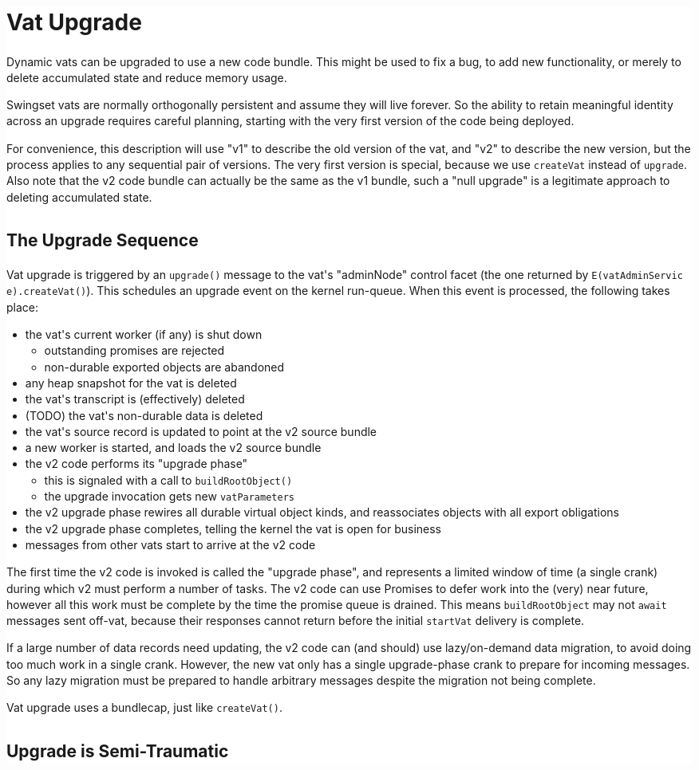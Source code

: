 # Vat Upgrade

Dynamic vats can be upgraded to use a new code bundle. This might be used to fix a bug, to add new functionality, or merely to delete accumulated state and reduce memory usage.

Swingset vats are normally orthogonally persistent and assume they will live forever. So the ability to retain meaningful identity across an upgrade requires careful planning, starting with the very first version of the code being deployed.

For convenience, this description will use "v1" to describe the old version of the vat, and "v2" to describe the new version, but the process applies to any sequential pair of versions. The very first version is special, because we use `createVat` instead of `upgrade`. Also note that the v2 code bundle can actually be the same as the v1 bundle, such a "null upgrade" is a legitimate approach to deleting accumulated state.

## The Upgrade Sequence

Vat upgrade is triggered by an `upgrade()` message to the vat's "adminNode" control facet (the one returned by `E(vatAdminService).createVat()`). This schedules an upgrade event on the kernel run-queue. When this event is processed, the following takes place:

* the vat's current worker (if any) is shut down
  * outstanding promises are rejected
  * non-durable exported objects are abandoned
* any heap snapshot for the vat is deleted
* the vat's transcript is (effectively) deleted
* (TODO) the vat's non-durable data is deleted
* the vat's source record is updated to point at the v2 source bundle
* a new worker is started, and loads the v2 source bundle
* the v2 code performs its "upgrade phase"
  * this is signaled with a call to `buildRootObject()`
  * the upgrade invocation gets new `vatParameters`
* the v2 upgrade phase rewires all durable virtual object kinds, and
  reassociates objects with all export obligations
* the v2 upgrade phase completes, telling the kernel the vat is open for
  business
* messages from other vats start to arrive at the v2 code

The first time the v2 code is invoked is called the "upgrade phase", and represents a limited window of time (a single crank) during which v2 must perform a number of tasks. The v2 code can use Promises to defer work into the (very) near future, however all this work must be complete by the time the promise queue is drained. This means `buildRootObject` may not `await` messages sent off-vat, because their responses cannot return before the initial `startVat` delivery is complete.

If a large number of data records need updating, the v2 code can (and should) use lazy/on-demand data migration, to avoid doing too much work in a single crank. However, the new vat only has a single upgrade-phase crank to prepare for incoming messages. So any lazy migration must be prepared to handle arbitrary messages despite the migration not being complete.

Vat upgrade uses a bundlecap, just like `createVat()`.

## Upgrade is Semi-Traumatic
